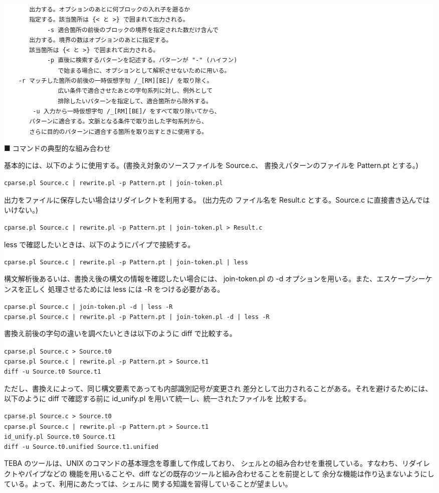		   出力する。オプションのあとに何ブロックの入れ子を遡るか
		   指定する。該当箇所は {< と >} で囲まれて出力される。
                -s 適合箇所の前後のブロックの境界を指定された数だけ含んで
		   出力する。境界の数はオプションのあとに指定する。
		   該当箇所は {< と >} で囲まれて出力される。
                -p 直後に検索するパターンを記述する。パターンが "-" (ハイフン)
                   で始まる場合に、オプションとして解釈させないために用いる。
		-r マッチした箇所の前後の一時仮想字句 /_[RM][BE]/ を取り除く。
                   広い条件で適合させたあとの字句系列に対し、例外として
                   排除したいパターンを指定して、適合箇所から除外する。
	        -u 入力から一時仮想字句 /_[RM][BE]/ をすべて取り除いてから、
		   パターンに適合する。文脈となる条件で取り出した字句系列から、
		   さらに目的のパターンに適合する箇所を取り出すときに使用する。

■ コマンドの典型的な組み合わせ

  基本的には、以下のように使用する。(書換え対象のソースファイルを Source.c、
  書換えパターンのファイルを Pattern.pt とする。)

    cparse.pl Source.c | rewrite.pl -p Pattern.pt | join-token.pl

  出力をファイルに保存したい場合はリダイレクトを利用する。 (出力先の
  ファイル名を Result.c とする。Source.c に直接書き込んではいけない。)

    cparse.pl Source.c | rewrite.pl -p Pattern.pt | join-token.pl > Result.c

  less で確認したいときは、以下のようにパイプで接続する。

    cparse.pl Source.c | rewrite.pl -p Pattern.pt | join-token.pl | less

  構文解析後あるいは、書換え後の構文の情報を確認したい場合には、
  join-token.pl の -d オプションを用いる。また、エスケープシーケンスを正しく
  処理させるためには less には -R をつける必要がある。

    cparse.pl Source.c | join-token.pl -d | less -R
    cparse.pl Source.c | rewrite.pl -p Pattern.pt | join-token.pl -d | less -R

  書換え前後の字句の違いを調べたいときは以下のように diff で比較する。

    cparse.pl Source.c > Source.t0
    cparse.pl Source.c | rewrite.pl -p Pattern.pt > Source.t1
    diff -u Source.t0 Source.t1
  
  ただし、書換えによって、同じ構文要素であっても内部識別記号が変更され
  差分として出力されることがある。それを避けるためには、以下のように
  diff で確認する前に id_unify.pl を用いて統一し、統一されたファイルを
  比較する。
  
    cparse.pl Source.c > Source.t0
    cparse.pl Source.c | rewrite.pl -p Pattern.pt > Source.t1
    id_unify.pl Source.t0 Source.t1
    diff -u Source.t0.unified Source.t1.unified

  TEBA のツールは、UNIX のコマンドの基本理念を尊重して作成しており、
  シェルとの組み合わせを重視している。すなわち、リダイレクトやパイプなどの
  機能を用いることや、diff などの既存のツールと組み合わせることを前提として
  余分な機能は作り込まないようにしている。よって、利用にあたっては、シェルに
  関する知識を習得していることが望ましい。
